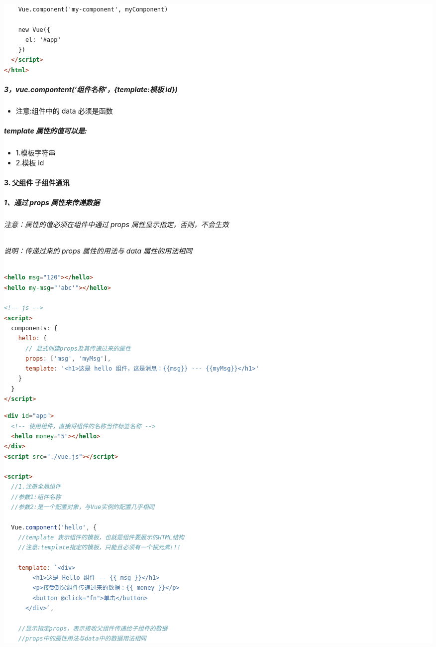 ```html
    Vue.component('my-component', myComponent)

    new Vue({
      el: '#app'
    })
  </script>
</html>
```

##### 3，vue.compontent(‘组件名称’，{template:模板 id})

- 注意:组件中的 data 必须是函数

##### template 属性的值可以是:

- 1.模板字符串
- 2.模板 id

#### 3. 父组件 子组件通讯

##### 1、通过 props 属性来传递数据

###### 注意：属性的值必须在组件中通过 props 属性显示指定，否则，不会生效

###### 说明：传递过来的 props 属性的用法与 data 属性的用法相同

```html
<hello msg="120"></hello>
<hello my-msg="'abc'"></hello>

<!-- js -->
<script>
  components: {
    hello: {
      // 显式创建props及其传递过来的属性
      props: ['msg', 'myMsg'],
      template: '<h1>这是 hello 组件，这是消息：{{msg}} --- {{myMsg}}</h1>'
    }
  }
</script>
```

```html
<div id="app">
  <!-- 使用组件，直接将组件的名称当作标签名称 -->
  <hello money="5"></hello>
</div>
<script src="./vue.js"></script>

<script>
  //1.注册全局组件
  //参数1:组件名称
  //参数2:是一个配置对象，与Vue实例的配置几乎相同

  Vue.component('hello', {
    //template 表示组件的模板，也就是组件要展示的HTML结构
    //注意:template指定的模板，只能且必须有一个根元素!!!

    template: `<div>
        <h1>这是 Hello 组件 -- {{ msg }}</h1>
        <p>接受到父组件传递过来的数据：{{ money }}</p>
        <button @click="fn">单击</button>
      </div>`,

    //显示指定props，表示接收父组件传递给子组件的数据
    //props中的属性用法与data中的数据用法相同
```